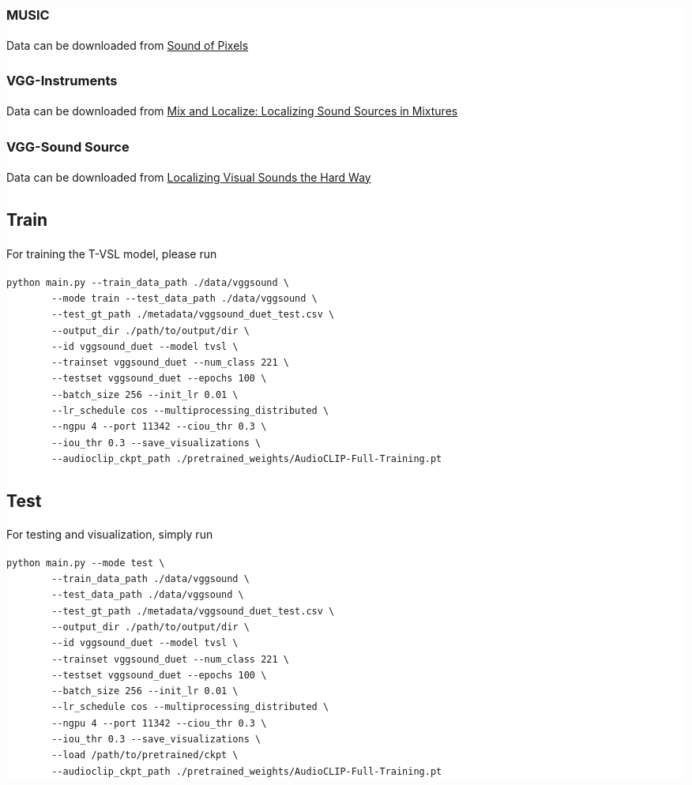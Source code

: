 ###  MUSIC

Data can be downloaded from [Sound of Pixels](https://github.com/roudimit/MUSIC_dataset)

###  VGG-Instruments

Data can be downloaded from [Mix and Localize: Localizing Sound Sources in Mixtures](https://github.com/hxixixh/mix-and-localize)

###  VGG-Sound Source

Data can be downloaded from [Localizing Visual Sounds the Hard Way](https://github.com/hche11/Localizing-Visual-Sounds-the-Hard-Way)


## Train

For training the T-VSL model, please run

```
python main.py --train_data_path ./data/vggsound \
        --mode train --test_data_path ./data/vggsound \
        --test_gt_path ./metadata/vggsound_duet_test.csv \
        --output_dir ./path/to/output/dir \
        --id vggsound_duet --model tvsl \
        --trainset vggsound_duet --num_class 221 \
        --testset vggsound_duet --epochs 100 \
        --batch_size 256 --init_lr 0.01 \
        --lr_schedule cos --multiprocessing_distributed \
        --ngpu 4 --port 11342 --ciou_thr 0.3 \
        --iou_thr 0.3 --save_visualizations \
        --audioclip_ckpt_path ./pretrained_weights/AudioCLIP-Full-Training.pt
```

## Test

For testing and visualization, simply run

```
python main.py --mode test \
        --train_data_path ./data/vggsound \
        --test_data_path ./data/vggsound \
        --test_gt_path ./metadata/vggsound_duet_test.csv \
        --output_dir ./path/to/output/dir \
        --id vggsound_duet --model tvsl \
        --trainset vggsound_duet --num_class 221 \
        --testset vggsound_duet --epochs 100 \
        --batch_size 256 --init_lr 0.01 \
        --lr_schedule cos --multiprocessing_distributed \
        --ngpu 4 --port 11342 --ciou_thr 0.3 \
        --iou_thr 0.3 --save_visualizations \
        --load /path/to/pretrained/ckpt \
        --audioclip_ckpt_path ./pretrained_weights/AudioCLIP-Full-Training.pt
```

